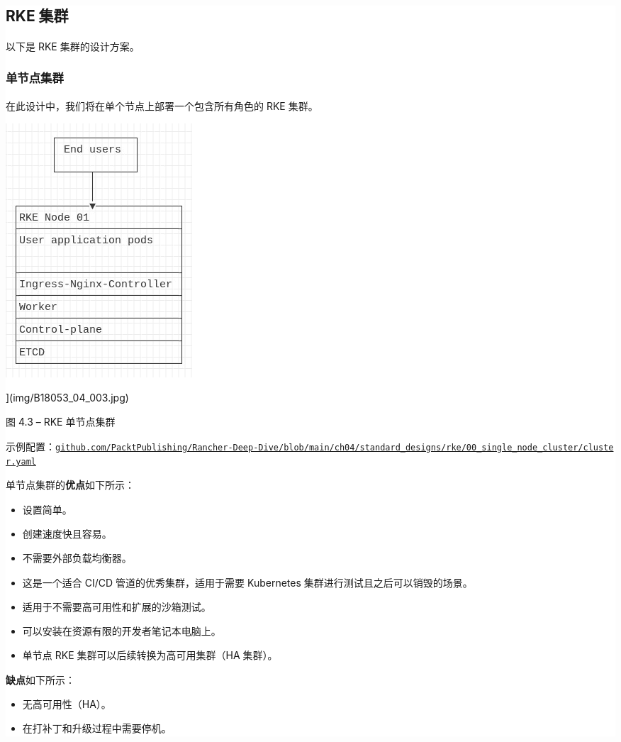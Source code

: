 ## RKE 集群

以下是 RKE 集群的设计方案。

### 单节点集群

在此设计中，我们将在单个节点上部署一个包含所有角色的 RKE 集群。

![图 4.3 – RKE 单节点集群](img/B18053_04_003.jpg)

](img/B18053_04_003.jpg)

图 4.3 – RKE 单节点集群

示例配置：[`github.com/PacktPublishing/Rancher-Deep-Dive/blob/main/ch04/standard_designs/rke/00_single_node_cluster/cluster.yaml`](https://github.com/PacktPublishing/Rancher-Deep-Dive/blob/main/ch04/standard_designs/rke/00_single_node_cluster/cluster.yaml)

单节点集群的**优点**如下所示：

+   设置简单。

+   创建速度快且容易。

+   不需要外部负载均衡器。

+   这是一个适合 CI/CD 管道的优秀集群，适用于需要 Kubernetes 集群进行测试且之后可以销毁的场景。

+   适用于不需要高可用性和扩展的沙箱测试。

+   可以安装在资源有限的开发者笔记本电脑上。

+   单节点 RKE 集群可以后续转换为高可用集群（HA 集群）。

**缺点**如下所示：

+   无高可用性（HA）。

+   在打补丁和升级过程中需要停机。
